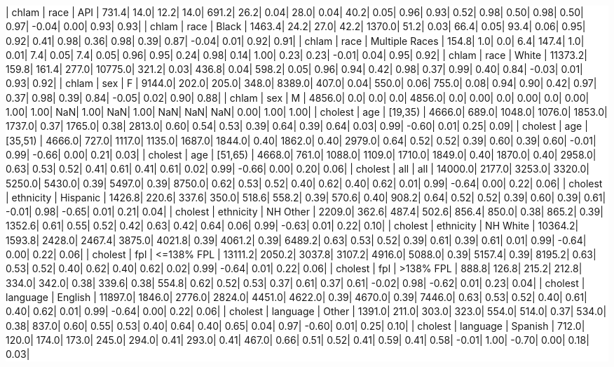 | chlam       | race      | API            |    731.4|    14.0|     12.2|    14.0|    691.2|     26.2|   0.04|    28.0|    0.04|     40.2|     0.05|  0.96|  0.93|  0.52|  0.98|  0.50|  0.98|   0.50|  0.97|  -0.04|  0.00|  0.93|   0.93|
| chlam       | race      | Black          |   1463.4|    24.2|     27.0|    42.2|   1370.0|     51.2|   0.03|    66.4|    0.05|     93.4|     0.06|  0.95|  0.92|  0.41|  0.98|  0.36|  0.98|   0.39|  0.87|  -0.04|  0.01|  0.92|   0.91|
| chlam       | race      | Multiple Races |    154.8|     1.0|      0.0|     6.4|    147.4|      1.0|   0.01|     7.4|    0.05|      7.4|     0.05|  0.96|  0.95|  0.24|  0.98|  0.14|  1.00|   0.23|  0.23|  -0.01|  0.04|  0.95|   0.92|
| chlam       | race      | White          |  11373.2|   159.8|    161.4|   277.0|  10775.0|    321.2|   0.03|   436.8|    0.04|    598.2|     0.05|  0.96|  0.94|  0.42|  0.98|  0.37|  0.99|   0.40|  0.84|  -0.03|  0.01|  0.93|   0.92|
| chlam       | sex       | F              |   9144.0|   202.0|    205.0|   348.0|   8389.0|    407.0|   0.04|   550.0|    0.06|    755.0|     0.08|  0.94|  0.90|  0.42|  0.97|  0.37|  0.98|   0.39|  0.84|  -0.05|  0.02|  0.90|   0.88|
| chlam       | sex       | M              |   4856.0|     0.0|      0.0|     0.0|   4856.0|      0.0|   0.00|     0.0|    0.00|      0.0|     0.00|  1.00|  1.00|   NaN|  1.00|   NaN|  1.00|    NaN|   NaN|    NaN|  0.00|  1.00|   1.00|
| cholest     | age       | \[19,35)       |   4666.0|   689.0|   1048.0|  1076.0|   1853.0|   1737.0|   0.37|  1765.0|    0.38|   2813.0|     0.60|  0.54|  0.53|  0.39|  0.64|  0.39|  0.64|   0.03|  0.99|  -0.60|  0.01|  0.25|   0.09|
| cholest     | age       | \[35,51)       |   4666.0|   727.0|   1117.0|  1135.0|   1687.0|   1844.0|   0.40|  1862.0|    0.40|   2979.0|     0.64|  0.52|  0.52|  0.39|  0.60|  0.39|  0.60|  -0.01|  0.99|  -0.66|  0.00|  0.21|   0.03|
| cholest     | age       | \[51,65)       |   4668.0|   761.0|   1088.0|  1109.0|   1710.0|   1849.0|   0.40|  1870.0|    0.40|   2958.0|     0.63|  0.53|  0.52|  0.41|  0.61|  0.41|  0.61|   0.02|  0.99|  -0.66|  0.00|  0.20|   0.06|
| cholest     | all       | all            |  14000.0|  2177.0|   3253.0|  3320.0|   5250.0|   5430.0|   0.39|  5497.0|    0.39|   8750.0|     0.62|  0.53|  0.52|  0.40|  0.62|  0.40|  0.62|   0.01|  0.99|  -0.64|  0.00|  0.22|   0.06|
| cholest     | ethnicity | Hispanic       |   1426.8|   220.6|    337.6|   350.0|    518.6|    558.2|   0.39|   570.6|    0.40|    908.2|     0.64|  0.52|  0.52|  0.39|  0.60|  0.39|  0.61|  -0.01|  0.98|  -0.65|  0.01|  0.21|   0.04|
| cholest     | ethnicity | NH Other       |   2209.0|   362.6|    487.4|   502.6|    856.4|    850.0|   0.38|   865.2|    0.39|   1352.6|     0.61|  0.55|  0.52|  0.42|  0.63|  0.42|  0.64|   0.06|  0.99|  -0.63|  0.01|  0.22|   0.10|
| cholest     | ethnicity | NH White       |  10364.2|  1593.8|   2428.0|  2467.4|   3875.0|   4021.8|   0.39|  4061.2|    0.39|   6489.2|     0.63|  0.53|  0.52|  0.39|  0.61|  0.39|  0.61|   0.01|  0.99|  -0.64|  0.00|  0.22|   0.06|
| cholest     | fpl       | &lt;=138% FPL  |  13111.2|  2050.2|   3037.8|  3107.2|   4916.0|   5088.0|   0.39|  5157.4|    0.39|   8195.2|     0.63|  0.53|  0.52|  0.40|  0.62|  0.40|  0.62|   0.02|  0.99|  -0.64|  0.01|  0.22|   0.06|
| cholest     | fpl       | &gt;138% FPL   |    888.8|   126.8|    215.2|   212.8|    334.0|    342.0|   0.38|   339.6|    0.38|    554.8|     0.62|  0.52|  0.53|  0.37|  0.61|  0.37|  0.61|  -0.02|  0.98|  -0.62|  0.01|  0.23|   0.04|
| cholest     | language  | English        |  11897.0|  1846.0|   2776.0|  2824.0|   4451.0|   4622.0|   0.39|  4670.0|    0.39|   7446.0|     0.63|  0.53|  0.52|  0.40|  0.61|  0.40|  0.62|   0.01|  0.99|  -0.64|  0.00|  0.22|   0.06|
| cholest     | language  | Other          |   1391.0|   211.0|    303.0|   323.0|    554.0|    514.0|   0.37|   534.0|    0.38|    837.0|     0.60|  0.55|  0.53|  0.40|  0.64|  0.40|  0.65|   0.04|  0.97|  -0.60|  0.01|  0.25|   0.10|
| cholest     | language  | Spanish        |    712.0|   120.0|    174.0|   173.0|    245.0|    294.0|   0.41|   293.0|    0.41|    467.0|     0.66|  0.51|  0.52|  0.41|  0.59|  0.41|  0.58|  -0.01|  1.00|  -0.70|  0.00|  0.18|   0.03|
